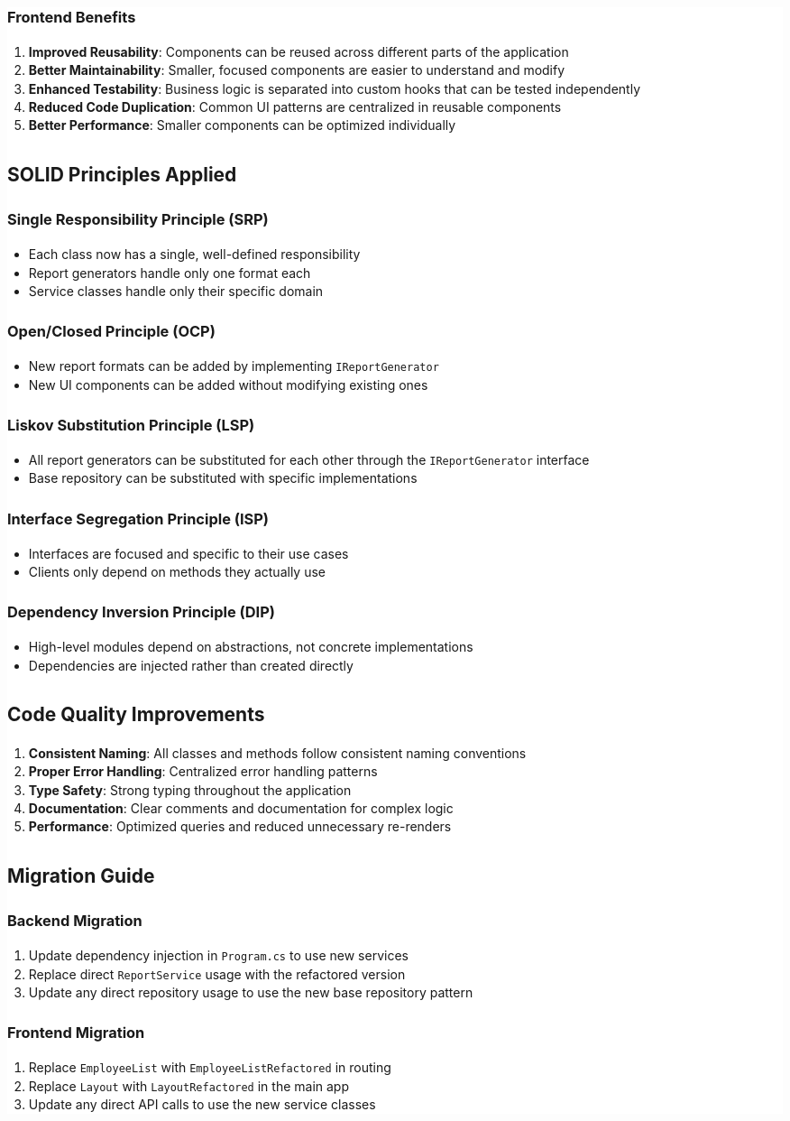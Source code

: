 ### Frontend Benefits
1. **Improved Reusability**: Components can be reused across different parts of the application
2. **Better Maintainability**: Smaller, focused components are easier to understand and modify
3. **Enhanced Testability**: Business logic is separated into custom hooks that can be tested independently
4. **Reduced Code Duplication**: Common UI patterns are centralized in reusable components
5. **Better Performance**: Smaller components can be optimized individually

## SOLID Principles Applied

### Single Responsibility Principle (SRP)
- Each class now has a single, well-defined responsibility
- Report generators handle only one format each
- Service classes handle only their specific domain

### Open/Closed Principle (OCP)
- New report formats can be added by implementing `IReportGenerator`
- New UI components can be added without modifying existing ones

### Liskov Substitution Principle (LSP)
- All report generators can be substituted for each other through the `IReportGenerator` interface
- Base repository can be substituted with specific implementations

### Interface Segregation Principle (ISP)
- Interfaces are focused and specific to their use cases
- Clients only depend on methods they actually use

### Dependency Inversion Principle (DIP)
- High-level modules depend on abstractions, not concrete implementations
- Dependencies are injected rather than created directly

## Code Quality Improvements

1. **Consistent Naming**: All classes and methods follow consistent naming conventions
2. **Proper Error Handling**: Centralized error handling patterns
3. **Type Safety**: Strong typing throughout the application
4. **Documentation**: Clear comments and documentation for complex logic
5. **Performance**: Optimized queries and reduced unnecessary re-renders

## Migration Guide

### Backend Migration
1. Update dependency injection in `Program.cs` to use new services
2. Replace direct `ReportService` usage with the refactored version
3. Update any direct repository usage to use the new base repository pattern

### Frontend Migration
1. Replace `EmployeeList` with `EmployeeListRefactored` in routing
2. Replace `Layout` with `LayoutRefactored` in the main app
3. Update any direct API calls to use the new service classes
